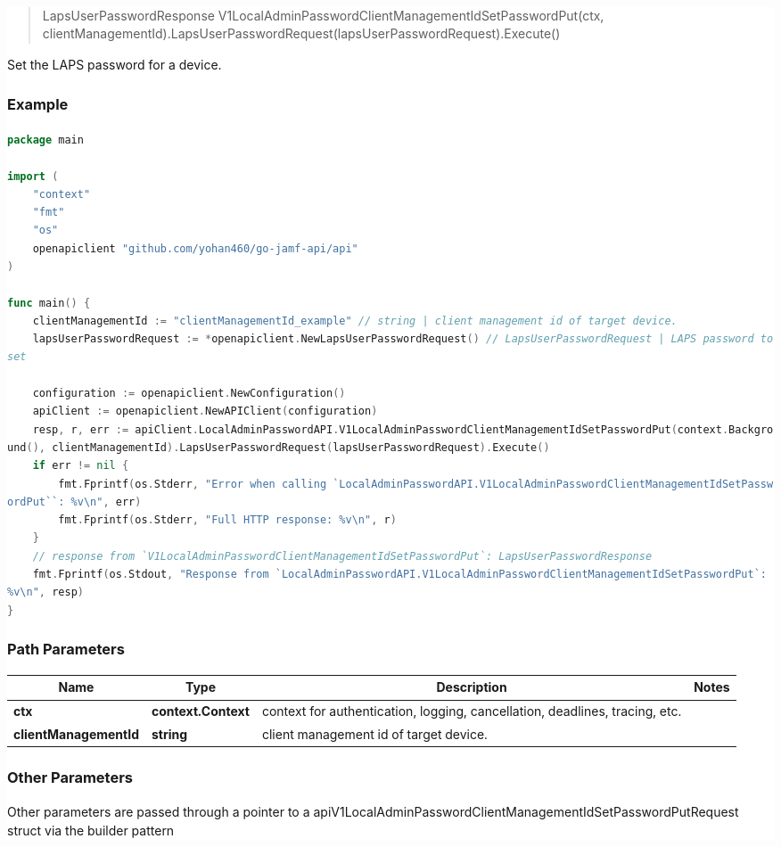 > LapsUserPasswordResponse V1LocalAdminPasswordClientManagementIdSetPasswordPut(ctx, clientManagementId).LapsUserPasswordRequest(lapsUserPasswordRequest).Execute()

Set the LAPS password for a device.



### Example

```go
package main

import (
	"context"
	"fmt"
	"os"
	openapiclient "github.com/yohan460/go-jamf-api/api"
)

func main() {
	clientManagementId := "clientManagementId_example" // string | client management id of target device.
	lapsUserPasswordRequest := *openapiclient.NewLapsUserPasswordRequest() // LapsUserPasswordRequest | LAPS password to set

	configuration := openapiclient.NewConfiguration()
	apiClient := openapiclient.NewAPIClient(configuration)
	resp, r, err := apiClient.LocalAdminPasswordAPI.V1LocalAdminPasswordClientManagementIdSetPasswordPut(context.Background(), clientManagementId).LapsUserPasswordRequest(lapsUserPasswordRequest).Execute()
	if err != nil {
		fmt.Fprintf(os.Stderr, "Error when calling `LocalAdminPasswordAPI.V1LocalAdminPasswordClientManagementIdSetPasswordPut``: %v\n", err)
		fmt.Fprintf(os.Stderr, "Full HTTP response: %v\n", r)
	}
	// response from `V1LocalAdminPasswordClientManagementIdSetPasswordPut`: LapsUserPasswordResponse
	fmt.Fprintf(os.Stdout, "Response from `LocalAdminPasswordAPI.V1LocalAdminPasswordClientManagementIdSetPasswordPut`: %v\n", resp)
}
```

### Path Parameters


Name | Type | Description  | Notes
------------- | ------------- | ------------- | -------------
**ctx** | **context.Context** | context for authentication, logging, cancellation, deadlines, tracing, etc.
**clientManagementId** | **string** | client management id of target device. | 

### Other Parameters

Other parameters are passed through a pointer to a apiV1LocalAdminPasswordClientManagementIdSetPasswordPutRequest struct via the builder pattern
